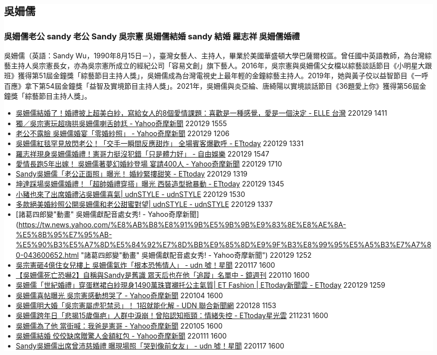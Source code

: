 ## 吳姍儒

### 吳姍儒老公 sandy 老公 Sandy 吳宗憲 吳姍儒結婚 sandy 結婚 羅志祥 吳姍儒婚禮

吳姍儒（英語：Sandy Wu，1990年8月15日－），臺灣女藝人、主持人，畢業於美國華盛頓大學巴薩爾校區。曾任國中英語教師，為台灣綜藝主持人吳宗憲長女，亦為吳宗憲所成立的經紀公司「容易文創」旗下藝人。2016年，吳宗憲與吳姍儒父女檔以綜藝談話節目《小明星大跟班》獲得第51屆金鐘獎「綜藝節目主持人獎」，吳姍儒成為台灣電視史上最年輕的金鐘綜藝主持人。2019年，她與黃子佼以益智節目《一呼百應》拿下第54屆金鐘獎「益智及實境節目主持人獎」。2021年，吳姍儒與炎亞綸、唐綺陽以實境談話節目《36題愛上你》獲得第56屆金鐘獎「綜藝節目主持人獎」。
- [吳姍儒結婚了！婚禮披上超美白紗，寫給女人的8個愛情課題：喜歡是一種感覺，愛是一個決定 - ELLE 台灣](https://www.elle.com/tw/entertainment/gossip/g38919918/sandy-wedding/ "吳姍儒結婚了！婚禮披上超美白紗，寫給女人的8個愛情課題：喜歡是一種感覺，愛是一個決定 - ELLE 台灣") 220129 1411
- [獨／吳宗憲玩超嗨拱吳姍儒喇舌帥尪 - Yahoo奇摩新聞](https://tw.news.yahoo.com/%E7%8D%A8-%E5%90%B3%E5%AE%97%E6%86%B2%E7%8E%A9%E8%B6%85%E5%97%A8-%E6%8B%B1%E5%90%B3%E5%A7%8D%E5%84%92%E5%96%87%E8%88%8C%E5%B8%A5%E5%B0%AA-075503828.html "獨／吳宗憲玩超嗨拱吳姍儒喇舌帥尪 - Yahoo奇摩新聞") 220129 1555
- [老公不露臉 吳姍儒婚宴「零婚紗照」 - Yahoo奇摩新聞](https://tw.news.yahoo.com/%E8%80%81%E5%85%AC%E4%B8%8D%E9%9C%B2%E8%87%89-%E5%90%B3%E5%A7%8D%E5%84%92%E5%A9%9A%E5%AE%B4-%E9%9B%B6%E5%A9%9A%E7%B4%97%E7%85%A7-040002776.html "老公不露臉 吳姍儒婚宴「零婚紗照」 - Yahoo奇摩新聞") 220129 1206
- [吳姍儒紅毯罕見放閃老公！「交手一瞬間反應甜炸」 全場賓客爆歡呼 - ETtoday](https://www.ettoday.net/news/20220129/2181049.htm "吳姍儒紅毯罕見放閃老公！「交手一瞬間反應甜炸」 全場賓客爆歡呼 - ETtoday") 220129 1331
- [羅志祥現身吳姍儒婚禮！憲哥力挺沒犯錯「只是體力好」 - 自由娛樂](https://ent.ltn.com.tw/news/breakingnews/3817197 "羅志祥現身吳姍儒婚禮！憲哥力挺沒犯錯「只是體力好」 - 自由娛樂") 220129 1547
- [愛情長跑5年出嫁！ 吳姍儒著夢幻婚紗登場 宴請400人 - Yahoo奇摩新聞](https://tw.news.yahoo.com/%E6%84%9B%E6%83%85%E9%95%B7%E8%B7%915%E5%B9%B4%E5%87%BA%E5%AB%81-%E5%90%B3%E5%A7%8D%E5%84%92%E8%91%97%E5%A4%A2%E5%B9%BB%E5%A9%9A%E7%B4%97%E7%99%BB%E5%A0%B4-%E5%AE%B4%E8%AB%8B400%E4%BA%BA-091043254.html "愛情長跑5年出嫁！ 吳姍儒著夢幻婚紗登場 宴請400人 - Yahoo奇摩新聞") 220129 1710
- [Sandy吳姍儒「老公正面照」曝光！ 婚紗緊摟甜笑 - ETtoday](https://star.ettoday.net/news/2181046?redirect=1 "Sandy吳姍儒「老公正面照」曝光！ 婚紗緊摟甜笑 - ETtoday") 220129 1319
- [坤達踩場吳姍儒婚禮！「超帥婚禮穿搭」曝光 西裝造型掀暴動 - ETtoday](https://star.ettoday.net/news/2181054?redirect=1 "坤達踩場吳姍儒婚禮！「超帥婚禮穿搭」曝光 西裝造型掀暴動 - ETtoday") 220129 1345
- [小豬也來了出席婚禮沾吳姍儒喜氣| udnSTYLE - udnSTYLE](https://style.udn.com/style/story/8065/6070010 "小豬也來了出席婚禮沾吳姍儒喜氣| udnSTYLE - udnSTYLE") 220129 1530
- [多款絕美婚紗照公開吳姍儒和老公甜蜜對望| udnSTYLE - udnSTYLE](https://style.udn.com/style/story/8065/6069728 "多款絕美婚紗照公開吳姍儒和老公甜蜜對望| udnSTYLE - udnSTYLE") 220129 1337
- [諸葛四郎變"動畫" 吳姍儒獻配音處女秀! - Yahoo奇摩新聞](https://tw.news.yahoo.com/%E8%AB%B8%E8%91%9B%E5%9B%9B%E9%83%8E%E8%AE%8A-%E5%8B%95%E7%95%AB-%E5%90%B3%E5%A7%8D%E5%84%92%E7%8D%BB%E9%85%8D%E9%9F%B3%E8%99%95%E5%A5%B3%E7%A7%80-043600652.html "諸葛四郎變"動畫" 吳姍儒獻配音處女秀! - Yahoo奇摩新聞") 220129 1252
- [吳宗憲砸4億住女兒樓上 吳姍儒氣炸「根本恐怖情人」 - udn 噓！星聞](https://stars.udn.com/star/story/10091/6039667 "吳宗憲砸4億住女兒樓上 吳姍儒氣炸「根本恐怖情人」 - udn 噓！星聞") 220117 1600
- [【吳姍儒死亡恐嚇2】自稱與Sandy是舊識 眾天后也在他「追蹤」名單中 - 鏡週刊](https://www.mirrormedia.mg/story/20220110soc007/ "【吳姍儒死亡恐嚇2】自稱與Sandy是舊識 眾天后也在他「追蹤」名單中 - 鏡週刊") 220110 1600
- [吳姍儒「世紀婚禮」穿蛋糕裙白紗現身1490萬珠寶襯托公主氣質| ET Fashion | ETtoday新聞雲 - ETtoday](https://fashion.ettoday.net/news/2181036?redirect=1 "吳姍儒「世紀婚禮」穿蛋糕裙白紗現身1490萬珠寶襯托公主氣質| ET Fashion | ETtoday新聞雲 - ETtoday") 220129 1259
- [吳姍儒喜帖曝光 吳宗憲感動想哭了 - Yahoo奇摩新聞](https://tw.news.yahoo.com/%E5%90%B3%E5%A7%8D%E5%84%92%E5%96%9C%E5%B8%96%E6%9B%9D%E5%85%89-%E5%90%B3%E5%AE%97%E6%86%B2%E6%84%9F%E5%8B%95%E6%83%B3%E5%93%AD%E4%BA%86-122932922.html "吳姍儒喜帖曝光 吳宗憲感動想哭了 - Yahoo奇摩新聞") 220104 1600
- [吳姍儒明大婚「吳宗憲屬虎犯禁忌」！ 1招就能化解 - UDN 聯合新聞網](https://stars.udn.com/star/story/10088/6067257?from=udn_ch2_menu_v2_main_index "吳姍儒明大婚「吳宗憲屬虎犯禁忌」！ 1招就能化解 - UDN 聯合新聞網") 220128 1153
- [吳姍儒跨年日「悲揭15歲傷疤」人群中淚崩！曾陷認知瓶頸：情緒失控 - ETtoday星光雲](https://star.ettoday.net/news/2158692 "吳姍儒跨年日「悲揭15歲傷疤」人群中淚崩！曾陷認知瓶頸：情緒失控 - ETtoday星光雲") 211231 1600
- [吳姍儒為了他 當街喊：我爸是憲哥 - Yahoo奇摩新聞](https://tw.news.yahoo.com/%E5%90%B3%E5%A7%8D%E5%84%92%E7%82%BA%E4%BA%86%E4%BB%96-%E7%95%B6%E8%A1%97%E5%96%8A-%E6%88%91%E7%88%B8%E6%98%AF%E6%86%B2%E5%93%A5-033000856.html "吳姍儒為了他 當街喊：我爸是憲哥 - Yahoo奇摩新聞") 220105 1600
- [吳姍儒結婚 佼佼缺席贈驚人金額紅包 - Yahoo奇摩新聞](https://tw.news.yahoo.com/%E5%90%B3%E5%A7%8D%E5%84%92%E7%B5%90%E5%A9%9A-%E4%BD%BC%E4%BD%BC%E7%BC%BA%E5%B8%AD%E8%B4%88%E9%A9%9A%E4%BA%BA%E9%87%91%E9%A1%8D%E7%B4%85%E5%8C%85-095003237.html "吳姍儒結婚 佼佼缺席贈驚人金額紅包 - Yahoo奇摩新聞") 220111 1600
- [Sandy吳姍儒出席曾沛慈婚禮 曝現場照「哭到像前女友」 - udn 噓！星聞](https://stars.udn.com/star/story/10088/6038699 "Sandy吳姍儒出席曾沛慈婚禮 曝現場照「哭到像前女友」 - udn 噓！星聞") 220117 1600
